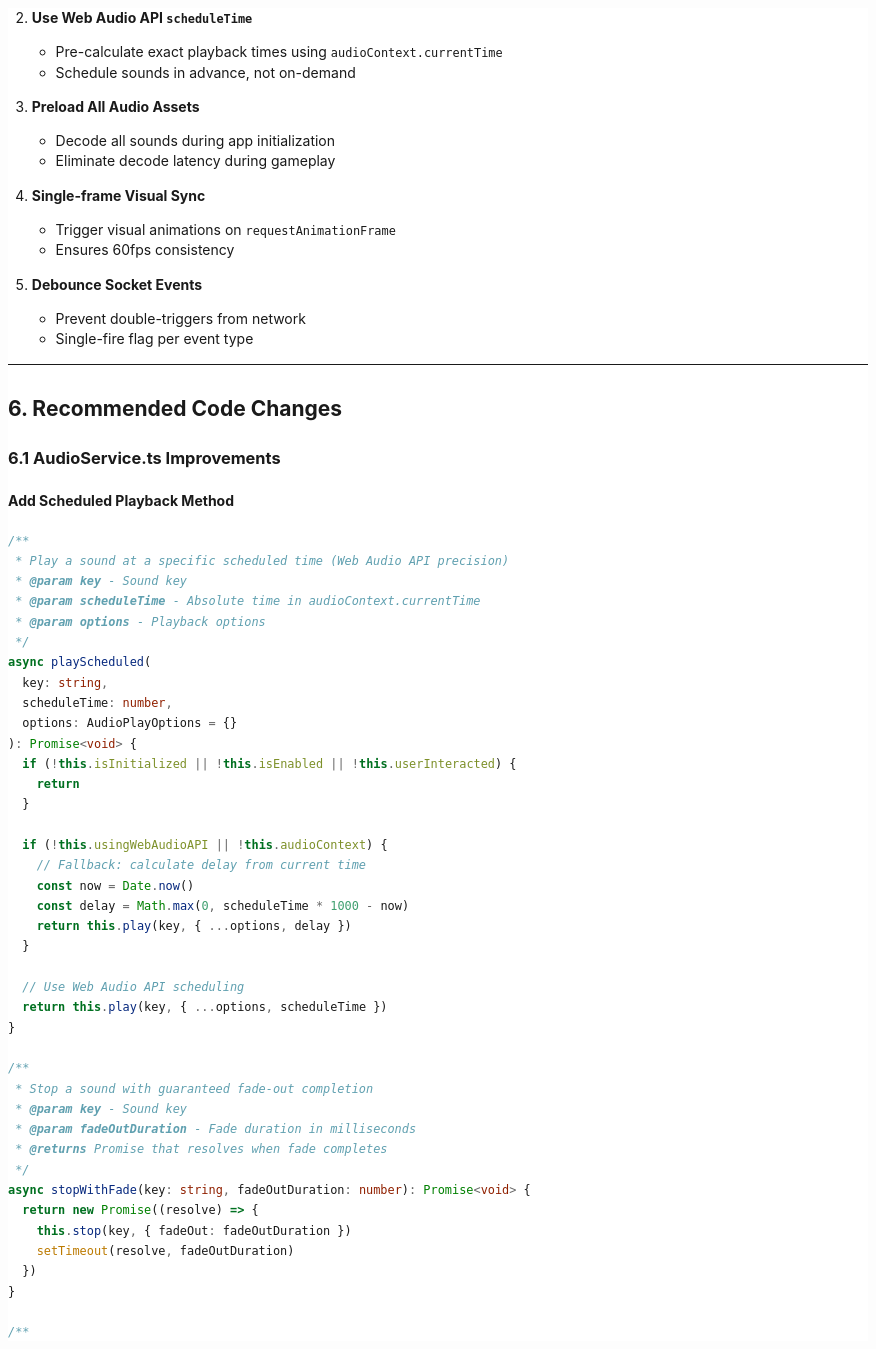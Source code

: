 2. **Use Web Audio API `scheduleTime`**
   - Pre-calculate exact playback times using `audioContext.currentTime`
   - Schedule sounds in advance, not on-demand

3. **Preload All Audio Assets**
   - Decode all sounds during app initialization
   - Eliminate decode latency during gameplay

4. **Single-frame Visual Sync**
   - Trigger visual animations on `requestAnimationFrame`
   - Ensures 60fps consistency

5. **Debounce Socket Events**
   - Prevent double-triggers from network
   - Single-fire flag per event type

---

## 6. Recommended Code Changes

### 6.1 AudioService.ts Improvements

#### Add Scheduled Playback Method

```typescript
/**
 * Play a sound at a specific scheduled time (Web Audio API precision)
 * @param key - Sound key
 * @param scheduleTime - Absolute time in audioContext.currentTime
 * @param options - Playback options
 */
async playScheduled(
  key: string,
  scheduleTime: number,
  options: AudioPlayOptions = {}
): Promise<void> {
  if (!this.isInitialized || !this.isEnabled || !this.userInteracted) {
    return
  }

  if (!this.usingWebAudioAPI || !this.audioContext) {
    // Fallback: calculate delay from current time
    const now = Date.now()
    const delay = Math.max(0, scheduleTime * 1000 - now)
    return this.play(key, { ...options, delay })
  }

  // Use Web Audio API scheduling
  return this.play(key, { ...options, scheduleTime })
}

/**
 * Stop a sound with guaranteed fade-out completion
 * @param key - Sound key
 * @param fadeOutDuration - Fade duration in milliseconds
 * @returns Promise that resolves when fade completes
 */
async stopWithFade(key: string, fadeOutDuration: number): Promise<void> {
  return new Promise((resolve) => {
    this.stop(key, { fadeOut: fadeOutDuration })
    setTimeout(resolve, fadeOutDuration)
  })
}

/**
```